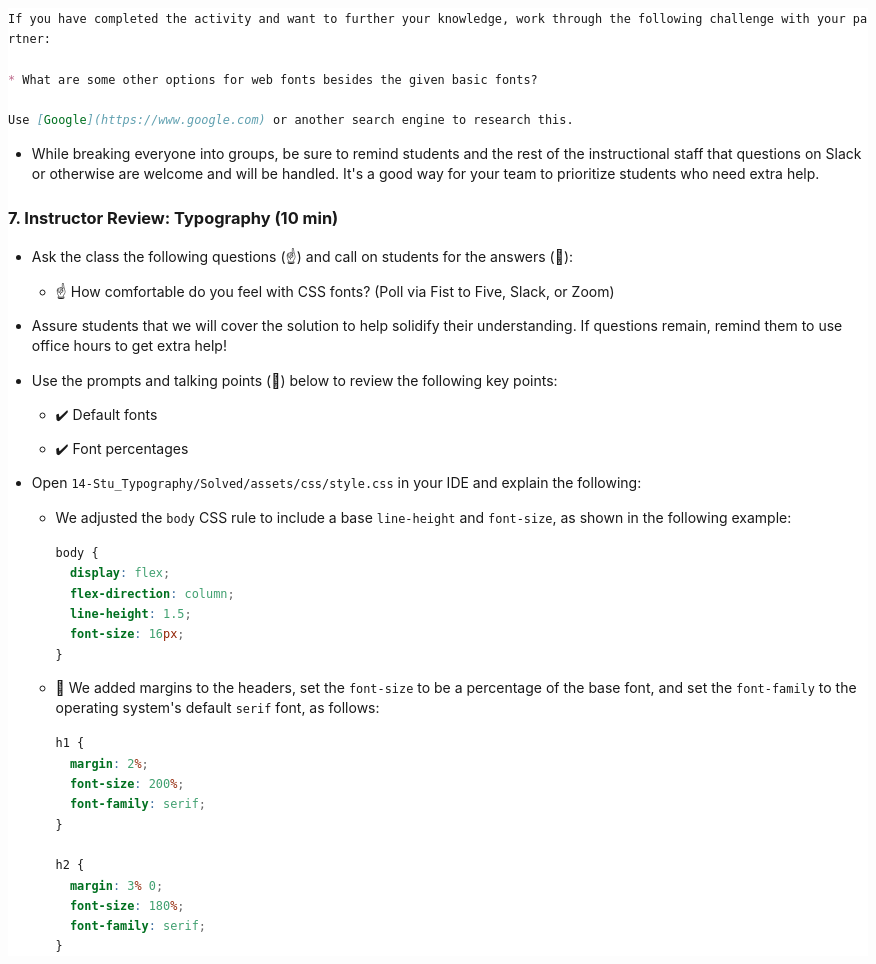   ```md
  If you have completed the activity and want to further your knowledge, work through the following challenge with your partner:

  * What are some other options for web fonts besides the given basic fonts?

  Use [Google](https://www.google.com) or another search engine to research this.
  ```

* While breaking everyone into groups, be sure to remind students and the rest of the instructional staff that questions on Slack or otherwise are welcome and will be handled. It's a good way for your team to prioritize students who need extra help.

### 7. Instructor Review: Typography (10 min) 

* Ask the class the following questions (☝️) and call on students for the answers (🙋):

  * ☝️ How comfortable do you feel with CSS fonts? (Poll via Fist to Five, Slack, or Zoom)

* Assure students that we will cover the solution to help solidify their understanding. If questions remain, remind them to use office hours to get extra help!

* Use the prompts and talking points (🔑) below to review the following key points:

  * ✔️ Default fonts

  * ✔️ Font percentages

* Open `14-Stu_Typography/Solved/assets/css/style.css` in your IDE and explain the following: 

  * We adjusted the `body` CSS rule to include a base `line-height` and `font-size`, as shown in the following example:

    ```css
    body {
      display: flex;
      flex-direction: column;
      line-height: 1.5;
      font-size: 16px;
    }
    ```

  * 🔑 We added margins to the headers, set the `font-size` to be a percentage of the base font, and set the `font-family` to the operating system's default `serif` font, as follows:

    ```css
    h1 {
      margin: 2%;
      font-size: 200%;
      font-family: serif;
    }

    h2 {
      margin: 3% 0;
      font-size: 180%;
      font-family: serif;
    }
